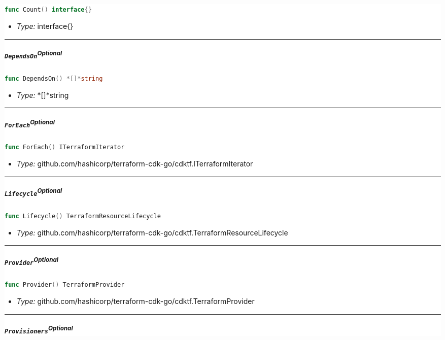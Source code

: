 ```go
func Count() interface{}
```

- *Type:* interface{}

---

##### `DependsOn`<sup>Optional</sup> <a name="DependsOn" id="@cdktf/provider-opentelekomcloud.dcVirtualInterfaceV3.DcVirtualInterfaceV3.property.dependsOn"></a>

```go
func DependsOn() *[]*string
```

- *Type:* *[]*string

---

##### `ForEach`<sup>Optional</sup> <a name="ForEach" id="@cdktf/provider-opentelekomcloud.dcVirtualInterfaceV3.DcVirtualInterfaceV3.property.forEach"></a>

```go
func ForEach() ITerraformIterator
```

- *Type:* github.com/hashicorp/terraform-cdk-go/cdktf.ITerraformIterator

---

##### `Lifecycle`<sup>Optional</sup> <a name="Lifecycle" id="@cdktf/provider-opentelekomcloud.dcVirtualInterfaceV3.DcVirtualInterfaceV3.property.lifecycle"></a>

```go
func Lifecycle() TerraformResourceLifecycle
```

- *Type:* github.com/hashicorp/terraform-cdk-go/cdktf.TerraformResourceLifecycle

---

##### `Provider`<sup>Optional</sup> <a name="Provider" id="@cdktf/provider-opentelekomcloud.dcVirtualInterfaceV3.DcVirtualInterfaceV3.property.provider"></a>

```go
func Provider() TerraformProvider
```

- *Type:* github.com/hashicorp/terraform-cdk-go/cdktf.TerraformProvider

---

##### `Provisioners`<sup>Optional</sup> <a name="Provisioners" id="@cdktf/provider-opentelekomcloud.dcVirtualInterfaceV3.DcVirtualInterfaceV3.property.provisioners"></a>
